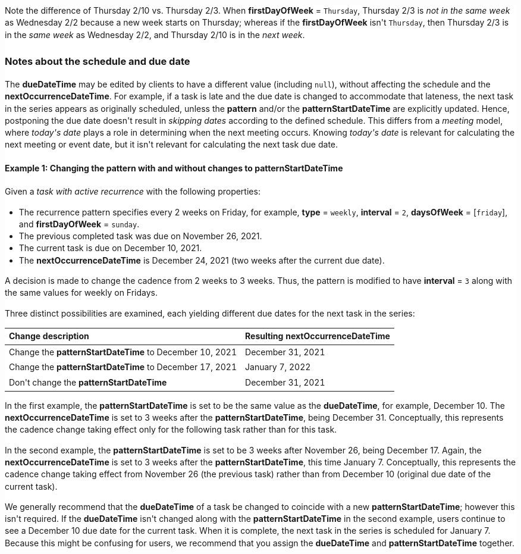 Note the difference of Thursday 2/10 vs. Thursday 2/3. When **firstDayOfWeek** = `Thursday`, Thursday 2/3 is _not in the same week_ as Wednesday 2/2 because a new week starts on Thursday; whereas if the **firstDayOfWeek** isn't `Thursday`, then Thursday 2/3 is in the _same week_ as Wednesday 2/2, and Thursday 2/10 is in the _next week_.

### Notes about the schedule and due date

The **dueDateTime** may be edited by clients to have a different value (including `null`), without affecting the schedule and the **nextOccurrenceDateTime**. For example, if a task is late and the due date is changed to accommodate that lateness, the next task in the series appears as originally scheduled, unless the **pattern** and/or the **patternStartDateTime** are explicitly updated. Hence, postponing the due date doesn't result in _skipping dates_ according to the defined schedule. This differs from a _meeting_ model, where _today's date_ plays a role in determining when the next meeting occurs. Knowing _today's date_ is relevant for calculating the next meeting or event date, but it isn't relevant for calculating the next task due date.

#### Example 1: Changing the pattern with and without changes to patternStartDateTime

Given a _task with active recurrence_ with the following properties:

- The recurrence pattern specifies every 2 weeks on Friday, for example, **type** = `weekly`, **interval** = `2`, **daysOfWeek** = [`friday`], and **firstDayOfWeek** = `sunday`.
- The previous completed task was due on November 26, 2021.
- The current task is due on December 10, 2021.
- The **nextOccurrenceDateTime** is December 24, 2021 (two weeks after the current due date).

A decision is made to change the cadence from 2 weeks to 3 weeks. Thus, the pattern is modified to have **interval** = `3` along with the same values for weekly on Fridays.

Three distinct possibilities are examined, each yielding different due dates for the next task in the series:

|Change description|Resulting nextOccurrenceDateTime|
|:---|:---|
|Change the **patternStartDateTime** to December 10, 2021|December 31, 2021|
|Change the **patternStartDateTime** to December 17, 2021|January 7, 2022|
|Don't change the **patternStartDateTime**|December 31, 2021|

In the first example, the **patternStartDateTime** is set to be the same value as the **dueDateTime**, for example, December 10. The **nextOccurrenceDateTime** is set to 3 weeks after the **patternStartDateTime**, being December 31. Conceptually, this represents the cadence change taking effect only for the following task rather than for this task.

In the second example, the **patternStartDateTime** is set to be 3 weeks after November 26, being December 17. Again, the **nextOccurrenceDateTime** is set to 3 weeks after the **patternStartDateTime**, this time January 7. Conceptually, this represents the cadence change taking effect from November 26 (the previous task) rather than from December 10 (original due date of the current task).

We generally recommend that the **dueDateTime** of a task be changed to coincide with a new **patternStartDateTime**; however this isn't required. If the **dueDateTime** isn't changed along with the **patternStartDateTime** in the second example, users continue to see a December 10 due date for the current task. When it is complete, the next task in the series is scheduled for January 7. Because this might be confusing for users, we recommend that you assign the **dueDateTime** and **patternStartDateTime** together.
